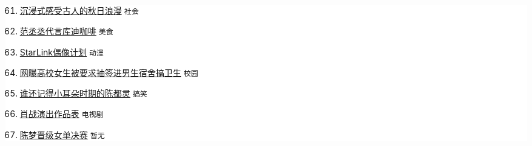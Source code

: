 61. [沉浸式感受古人的秋日浪漫](https://m.weibo.cn/search?containerid=100103type%3D1%26t%3D10%26q%3D%23%E6%B2%89%E6%B5%B8%E5%BC%8F%E6%84%9F%E5%8F%97%E5%8F%A4%E4%BA%BA%E7%9A%84%E7%A7%8B%E6%97%A5%E6%B5%AA%E6%BC%AB%23&stream_entry_id=31&isnewpage=1&extparam=seat%3D1%26realpos%3D3%26dgr%3D0%26pos%3D2%26c_type%3D31%26band_rank%3D3%26flag%3D0%26filter_type%3Drealtimehot%26stream_entry_id%3D31%26q%3D%2523%25E6%25B2%2589%25E6%25B5%25B8%25E5%25BC%258F%25E6%2584%259F%25E5%258F%2597%25E5%258F%25A4%25E4%25BA%25BA%25E7%259A%2584%25E7%25A7%258B%25E6%2597%25A5%25E6%25B5%25AA%25E6%25BC%25AB%2523%26cate%3D5001%26lcate%3D5001%26display_time%3D1696749569%26pre_seqid%3D169674956925901306965) `社会` 

62. [范丞丞代言库迪咖啡](https://m.weibo.cn/search?containerid=100103type%3D1%26t%3D10%26q%3D%23%E8%8C%83%E4%B8%9E%E4%B8%9E%E4%BB%A3%E8%A8%80%E5%BA%93%E8%BF%AA%E5%92%96%E5%95%A1%23&stream_entry_id=31&isnewpage=1&extparam=seat%3D1%26filter_type%3Drealtimehot%26pos%3D3%26c_type%3D31%26band_rank%3D4%26dgr%3D0%26adid%3D207186%26is_ad_pos%3D1%26topic_ad%3D1%26stream_entry_id%3D31%26q%3D%2523%25E8%258C%2583%25E4%25B8%259E%25E4%25B8%259E%25E4%25BB%25A3%25E8%25A8%2580%25E5%25BA%2593%25E8%25BF%25AA%25E5%2592%2596%25E5%2595%25A1%2523%26cate%3D5001%26lcate%3D5001%26display_time%3D1696749569%26pre_seqid%3D169674956925901306965) `美食` 

63. [StarLink偶像计划](https://m.weibo.cn/search?containerid=100103type%3D1%26t%3D10%26q%3D%23StarLink%E5%81%B6%E5%83%8F%E8%AE%A1%E5%88%92%23&stream_entry_id=31&isnewpage=1&extparam=seat%3D1%26filter_type%3Drealtimehot%26pos%3D7%26c_type%3D31%26band_rank%3D7%26dgr%3D0%26adid%3D207267%26is_ad_pos%3D1%26stream_entry_id%3D31%26q%3D%2523StarLink%25E5%2581%25B6%25E5%2583%258F%25E8%25AE%25A1%25E5%2588%2592%2523%26cate%3D5001%26lcate%3D5001%26display_time%3D1696749569%26pre_seqid%3D169674956925901306965) `动漫` 

64. [网曝高校女生被要求抽签进男生宿舍搞卫生](https://m.weibo.cn/search?containerid=100103type%3D1%26t%3D10%26q%3D%23%E7%BD%91%E6%9B%9D%E9%AB%98%E6%A0%A1%E5%A5%B3%E7%94%9F%E8%A2%AB%E8%A6%81%E6%B1%82%E6%8A%BD%E7%AD%BE%E8%BF%9B%E7%94%B7%E7%94%9F%E5%AE%BF%E8%88%8D%E6%90%9E%E5%8D%AB%E7%94%9F%23&stream_entry_id=31&isnewpage=1&extparam=seat%3D1%26realpos%3D25%26dgr%3D0%26pos%3D26%26c_type%3D31%26band_rank%3D25%26flag%3D2%26filter_type%3Drealtimehot%26stream_entry_id%3D31%26q%3D%2523%25E7%25BD%2591%25E6%259B%259D%25E9%25AB%2598%25E6%25A0%25A1%25E5%25A5%25B3%25E7%2594%259F%25E8%25A2%25AB%25E8%25A6%2581%25E6%25B1%2582%25E6%258A%25BD%25E7%25AD%25BE%25E8%25BF%259B%25E7%2594%25B7%25E7%2594%259F%25E5%25AE%25BF%25E8%2588%258D%25E6%2590%259E%25E5%258D%25AB%25E7%2594%259F%2523%26cate%3D5001%26lcate%3D5001%26display_time%3D1696749569%26pre_seqid%3D169674956925901306965) `校园` 

65. [谁还记得小耳朵时期的陈都灵](https://m.weibo.cn/search?containerid=100103type%3D1%26t%3D10%26q%3D%23%E8%B0%81%E8%BF%98%E8%AE%B0%E5%BE%97%E5%B0%8F%E8%80%B3%E6%9C%B5%E6%97%B6%E6%9C%9F%E7%9A%84%E9%99%88%E9%83%BD%E7%81%B5%23&stream_entry_id=31&isnewpage=1&extparam=seat%3D1%26realpos%3D28%26dgr%3D0%26pos%3D29%26c_type%3D31%26band_rank%3D28%26flag%3D1%26filter_type%3Drealtimehot%26stream_entry_id%3D31%26q%3D%2523%25E8%25B0%2581%25E8%25BF%2598%25E8%25AE%25B0%25E5%25BE%2597%25E5%25B0%258F%25E8%2580%25B3%25E6%259C%25B5%25E6%2597%25B6%25E6%259C%259F%25E7%259A%2584%25E9%2599%2588%25E9%2583%25BD%25E7%2581%25B5%2523%26cate%3D5001%26lcate%3D5001%26display_time%3D1696749569%26pre_seqid%3D169674956925901306965) `搞笑` 

66. [肖战演出作品表](https://m.weibo.cn/search?containerid=100103type%3D1%26t%3D10%26q%3D%23%E8%82%96%E6%88%98%E6%BC%94%E5%87%BA%E4%BD%9C%E5%93%81%E8%A1%A8%23&stream_entry_id=31&isnewpage=1&extparam=seat%3D1%26realpos%3D30%26dgr%3D0%26pos%3D31%26c_type%3D31%26band_rank%3D30%26flag%3D1%26filter_type%3Drealtimehot%26stream_entry_id%3D31%26q%3D%2523%25E8%2582%2596%25E6%2588%2598%25E6%25BC%2594%25E5%2587%25BA%25E4%25BD%259C%25E5%2593%2581%25E8%25A1%25A8%2523%26cate%3D5001%26lcate%3D5001%26display_time%3D1696749569%26pre_seqid%3D169674956925901306965) `电视剧` 

67. [陈梦晋级女单决赛](https://m.weibo.cn/search?containerid=100103type%3D1%26t%3D10%26q%3D%23%E9%99%88%E6%A2%A6%E6%99%8B%E7%BA%A7%E5%A5%B3%E5%8D%95%E5%86%B3%E8%B5%9B%23&stream_entry_id=31&isnewpage=1&extparam=seat%3D1%26realpos%3D31%26dgr%3D0%26pos%3D32%26c_type%3D31%26band_rank%3D31%26flag%3D1%26filter_type%3Drealtimehot%26stream_entry_id%3D31%26q%3D%2523%25E9%2599%2588%25E6%25A2%25A6%25E6%2599%258B%25E7%25BA%25A7%25E5%25A5%25B3%25E5%258D%2595%25E5%2586%25B3%25E8%25B5%259B%2523%26cate%3D5001%26lcate%3D5001%26display_time%3D1696749569%26pre_seqid%3D169674956925901306965) `暂无` 
